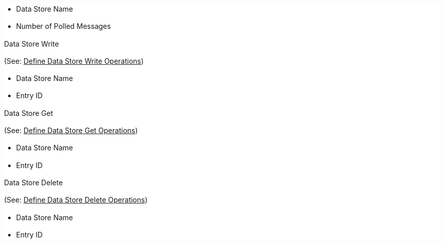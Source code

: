 -   Data Store Name

-   Number of Polled Messages




</td>
</tr>
<tr>
<td valign="top">

Data Store Write

\(See: [Define Data Store Write Operations](define-data-store-write-operations-46260ee.md)\)



</td>
<td valign="top">

-   Data Store Name

-   Entry ID




</td>
</tr>
<tr>
<td valign="top">

Data Store Get

\(See: [Define Data Store Get Operations](define-data-store-get-operations-232ac46.md)\)



</td>
<td valign="top">

-   Data Store Name

-   Entry ID




</td>
</tr>
<tr>
<td valign="top">

Data Store Delete

\(See: [Define Data Store Delete Operations](define-data-store-delete-operations-5efa3ac.md)\)



</td>
<td valign="top">

-   Data Store Name

-   Entry ID
